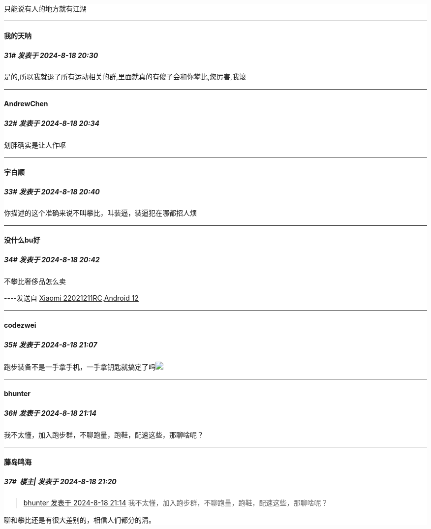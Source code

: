 只能说有人的地方就有江湖

*****

####  我的天呐  
##### 31#       发表于 2024-8-18 20:30

是的,所以我就退了所有运动相关的群,里面就真的有傻子会和你攀比,您厉害,我滚

*****

####  AndrewChen  
##### 32#       发表于 2024-8-18 20:34

划胖确实是让人作呕

*****

####  宇白顺  
##### 33#       发表于 2024-8-18 20:40

你描述的这个准确来说不叫攀比，叫装逼，装逼犯在哪都招人烦

*****

####  没什么bu好  
##### 34#       发表于 2024-8-18 20:42

不攀比奢侈品怎么卖

----发送自 [Xiaomi 22021211RC,Android 12](http://stage1.5j4m.com/?1.37)

*****

####  codezwei  
##### 35#       发表于 2024-8-18 21:07

跑步装备不是一手拿手机，一手拿钥匙就搞定了吗<img src="https://static.saraba1st.com/image/smiley/face2017/037.png" referrerpolicy="no-referrer">

*****

####  bhunter  
##### 36#       发表于 2024-8-18 21:14

我不太懂，加入跑步群，不聊跑量，跑鞋，配速这些，那聊啥呢？

*****

####  藤岛鸣海  
##### 37#         楼主| 发表于 2024-8-18 21:20

<blockquote><a href="httphttps://bbs.saraba1st.com/2b/forum.php?mod=redirect&amp;goto=findpost&amp;pid=65934935&amp;ptid=2195572" target="_blank">bhunter 发表于 2024-8-18 21:14</a>
我不太懂，加入跑步群，不聊跑量，跑鞋，配速这些，那聊啥呢？</blockquote>
聊和攀比还是有很大差别的，相信人们都分的清。
